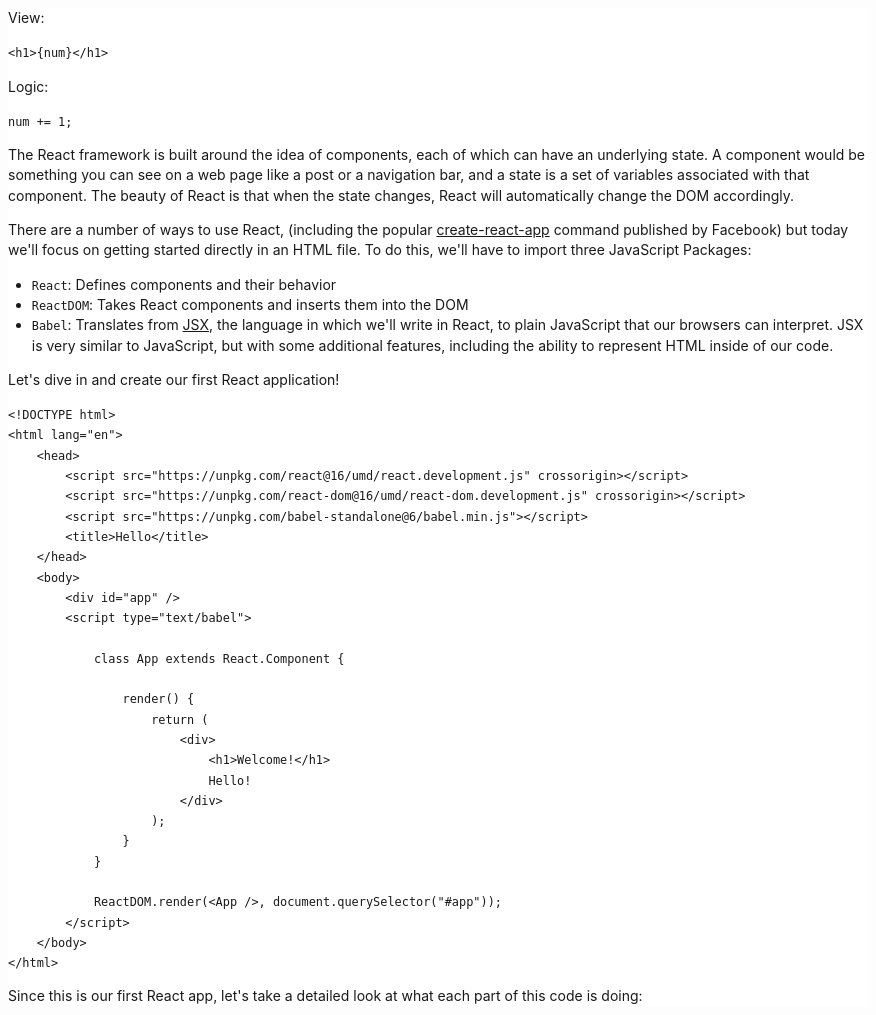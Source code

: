 View:

    <h1>{num}</h1>

Logic:

    num += 1;

The React framework is built around the idea of components, each of which can have an underlying state. A component would be something you can see on a web page like a post or a navigation bar, and a state is a set of variables associated with that component. The beauty of React is that when the state changes, React will automatically change the DOM accordingly.

There are a number of ways to use React, (including the popular [create-react-app](https://reactjs.org/docs/create-a-new-react-app.html) command published by Facebook) but today we'll focus on getting started directly in an HTML file. To do this, we'll have to import three JavaScript Packages:

*   `React`: Defines components and their behavior
*   `ReactDOM`: Takes React components and inserts them into the DOM
*   `Babel`: Translates from [JSX](https://reactjs.org/docs/introducing-jsx.html), the language in which we'll write in React, to plain JavaScript that our browsers can interpret. JSX is very similar to JavaScript, but with some additional features, including the ability to represent HTML inside of our code.

Let's dive in and create our first React application!

    <!DOCTYPE html>
    <html lang="en">
        <head>
            <script src="https://unpkg.com/react@16/umd/react.development.js" crossorigin></script>
            <script src="https://unpkg.com/react-dom@16/umd/react-dom.development.js" crossorigin></script>
            <script src="https://unpkg.com/babel-standalone@6/babel.min.js"></script>
            <title>Hello</title>
        </head>
        <body>
            <div id="app" />
            <script type="text/babel">

                class App extends React.Component {

                    render() { 
                        return (
                            <div>
                                <h1>Welcome!</h1>
                                Hello!
                            </div>
                        );
                    }
                }

                ReactDOM.render(<App />, document.querySelector("#app"));
            </script>
        </body>
    </html>

Since this is our first React app, let's take a detailed look at what each part of this code is doing:
